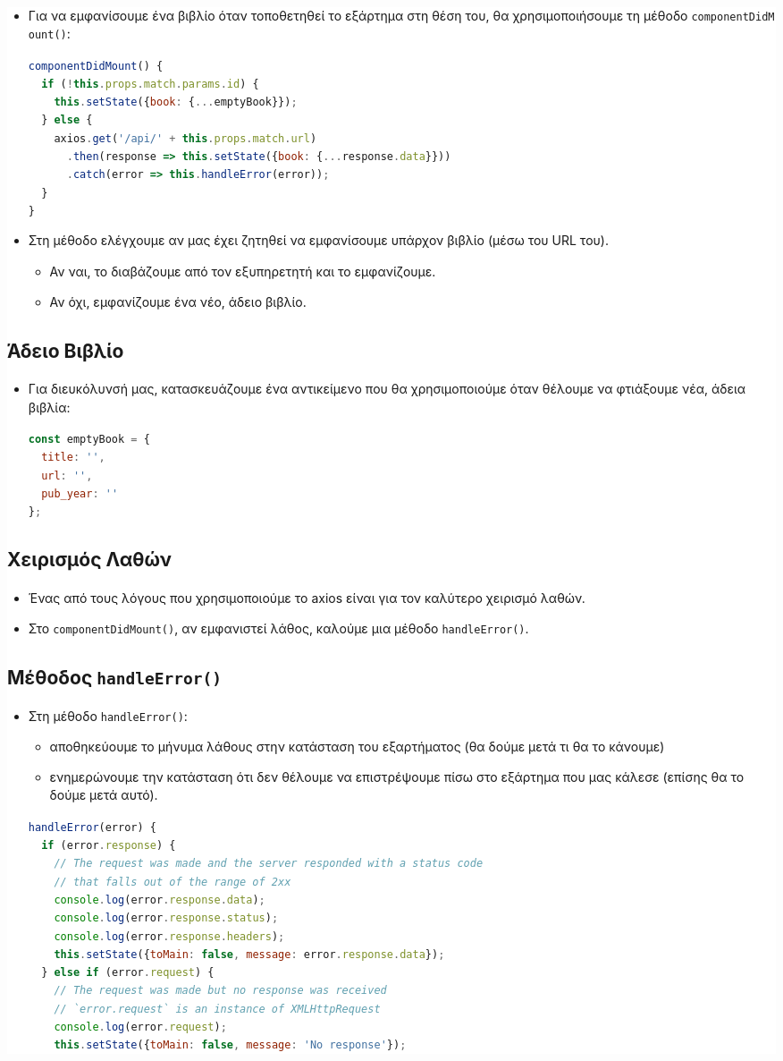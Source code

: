 * Για να εμφανίσουμε ένα βιβλίο όταν τοποθετηθεί το εξάρτημα στη θέση
  του, θα χρησιμοποιήσουμε τη μέθοδο `componentDidMount()`:
  
   ```javascript
   componentDidMount() {
     if (!this.props.match.params.id) {
       this.setState({book: {...emptyBook}});
     } else {
       axios.get('/api/' + this.props.match.url)
         .then(response => this.setState({book: {...response.data}}))
         .catch(error => this.handleError(error));
     }
   }
   ```
   
* Στη μέθοδο ελέγχουμε αν μας έχει ζητηθεί να εμφανίσουμε υπάρχον
  βιβλίο (μέσω του URL του).
  
    * Αν ναι, το διαβάζουμε από τον εξυπηρετητή και το εμφανίζουμε.
    
    * Αν όχι, εμφανίζουμε ένα νέο, άδειο βιβλίο.


## Άδειο Βιβλίο

* Για διευκόλυνσή μας, κατασκευάζουμε ένα αντικείμενο που θα
  χρησιμοποιούμε όταν θέλουμε να φτιάξουμε νέα, άδεια βιβλία:
  
   ```javascript
   const emptyBook = {
     title: '',
     url: '',
     pub_year: ''
   };
   ```

## Χειρισμός Λαθών

* Ένας από τους λόγους που χρησιμοποιούμε το axios είναι για τον
  καλύτερο χειρισμό λαθών.
  
* Στο `componentDidMount()`, αν εμφανιστεί λάθος, καλούμε μια μέθοδο
  `handleError()`.


## Μέθοδος `handleError()`

* Στη μέθοδο `handleError()`:

  * αποθηκεύουμε το μήνυμα λάθους στην κατάσταση του εξαρτήματος (θα δούμε
  μετά τι θα το κάνουμε) 
  
  * ενημερώνουμε την κατάσταση ότι δεν θέλουμε να επιστρέψουμε
  πίσω στο εξάρτημα που μας κάλεσε (επίσης θα το δούμε μετά αυτό).
  
   ```javascript
   handleError(error) {
     if (error.response) {
       // The request was made and the server responded with a status code
       // that falls out of the range of 2xx
       console.log(error.response.data);
       console.log(error.response.status);
       console.log(error.response.headers);
       this.setState({toMain: false, message: error.response.data});
     } else if (error.request) {
       // The request was made but no response was received
       // `error.request` is an instance of XMLHttpRequest
       console.log(error.request);
       this.setState({toMain: false, message: 'No response'});
   ```